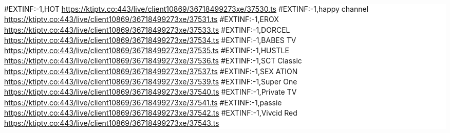 #EXTINF:-1,HOT
https://ktiptv.co:443/live/client10869/36718499273xe/37530.ts
#EXTINF:-1,happy channel
https://ktiptv.co:443/live/client10869/36718499273xe/37531.ts
#EXTINF:-1,EROX
https://ktiptv.co:443/live/client10869/36718499273xe/37533.ts
#EXTINF:-1,DORCEL 
https://ktiptv.co:443/live/client10869/36718499273xe/37534.ts
#EXTINF:-1,BABES TV
https://ktiptv.co:443/live/client10869/36718499273xe/37535.ts
#EXTINF:-1,HUSTLE
https://ktiptv.co:443/live/client10869/36718499273xe/37536.ts
#EXTINF:-1,SCT Classic
https://ktiptv.co:443/live/client10869/36718499273xe/37537.ts
#EXTINF:-1,SEX ATION
https://ktiptv.co:443/live/client10869/36718499273xe/37539.ts
#EXTINF:-1,Super One
https://ktiptv.co:443/live/client10869/36718499273xe/37540.ts
#EXTINF:-1,Private TV
https://ktiptv.co:443/live/client10869/36718499273xe/37541.ts
#EXTINF:-1,passie 
https://ktiptv.co:443/live/client10869/36718499273xe/37542.ts
#EXTINF:-1,Vivcid Red
https://ktiptv.co:443/live/client10869/36718499273xe/37543.ts
